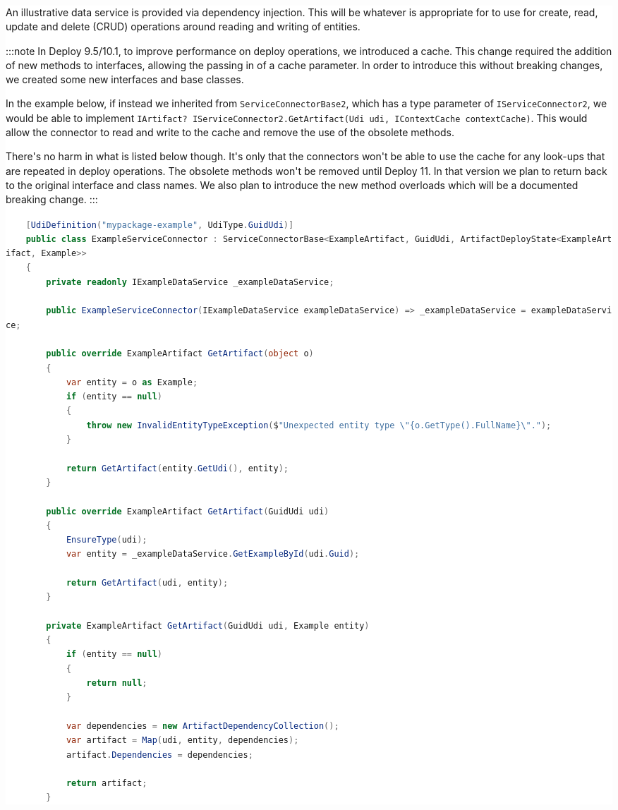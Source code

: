 An illustrative data service is provided via dependency injection. This will be whatever is appropriate for to use for create, read, update and delete (CRUD) operations around reading and writing of entities.

:::note
In Deploy 9.5/10.1, to improve performance on deploy operations, we introduced a cache. This change required the addition of new methods to interfaces, allowing the passing in of a cache parameter.  In order to introduce this without breaking changes, we created some new interfaces and base classes.

In the example below, if instead we inherited from `ServiceConnectorBase2`, which has a type parameter of `IServiceConnector2`, we would be able to implement `IArtifact? IServiceConnector2.GetArtifact(Udi udi, IContextCache contextCache)`. This would allow the connector to read and write to the cache and remove the use of the obsolete methods.

There's no harm in what is listed below though.  It's only that the connectors won't be able to use the cache for any look-ups that are repeated in deploy operations.  The obsolete methods won't be removed until Deploy 11.  In that version we plan to return back to the original interface and class names. We also plan to introduce the new method overloads which will be a documented breaking change.
:::

```C#
    [UdiDefinition("mypackage-example", UdiType.GuidUdi)]
    public class ExampleServiceConnector : ServiceConnectorBase<ExampleArtifact, GuidUdi, ArtifactDeployState<ExampleArtifact, Example>>
    {
        private readonly IExampleDataService _exampleDataService;

        public ExampleServiceConnector(IExampleDataService exampleDataService) => _exampleDataService = exampleDataService;

        public override ExampleArtifact GetArtifact(object o)
        {
            var entity = o as Example;
            if (entity == null)
            {
                throw new InvalidEntityTypeException($"Unexpected entity type \"{o.GetType().FullName}\".");
            }

            return GetArtifact(entity.GetUdi(), entity);
        }

        public override ExampleArtifact GetArtifact(GuidUdi udi)
        {
            EnsureType(udi);
            var entity = _exampleDataService.GetExampleById(udi.Guid);

            return GetArtifact(udi, entity);
        }

        private ExampleArtifact GetArtifact(GuidUdi udi, Example entity)
        {
            if (entity == null)
            {
                return null;
            }

            var dependencies = new ArtifactDependencyCollection();
            var artifact = Map(udi, entity, dependencies);
            artifact.Dependencies = dependencies;

            return artifact;
        }

```
